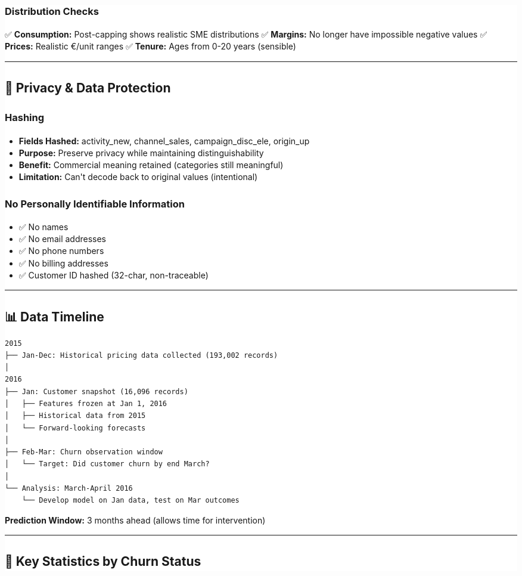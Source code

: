 ### **Distribution Checks**

✅ **Consumption:** Post-capping shows realistic SME distributions
✅ **Margins:** No longer have impossible negative values
✅ **Prices:** Realistic €/unit ranges
✅ **Tenure:** Ages from 0-20 years (sensible)

---

## 🔐 Privacy & Data Protection

### **Hashing**
- **Fields Hashed:** activity_new, channel_sales, campaign_disc_ele, origin_up
- **Purpose:** Preserve privacy while maintaining distinguishability
- **Benefit:** Commercial meaning retained (categories still meaningful)
- **Limitation:** Can't decode back to original values (intentional)

### **No Personally Identifiable Information**
- ✅ No names
- ✅ No email addresses
- ✅ No phone numbers
- ✅ No billing addresses
- ✅ Customer ID hashed (32-char, non-traceable)

---

## 📊 Data Timeline

```
2015
├── Jan-Dec: Historical pricing data collected (193,002 records)
│
2016
├── Jan: Customer snapshot (16,096 records)
│   ├── Features frozen at Jan 1, 2016
│   ├── Historical data from 2015
│   └── Forward-looking forecasts
│
├── Feb-Mar: Churn observation window
│   └── Target: Did customer churn by end March?
│
└── Analysis: March-April 2016
    └── Develop model on Jan data, test on Mar outcomes
```

**Prediction Window:** 3 months ahead (allows time for intervention)

---

## 🎯 Key Statistics by Churn Status
